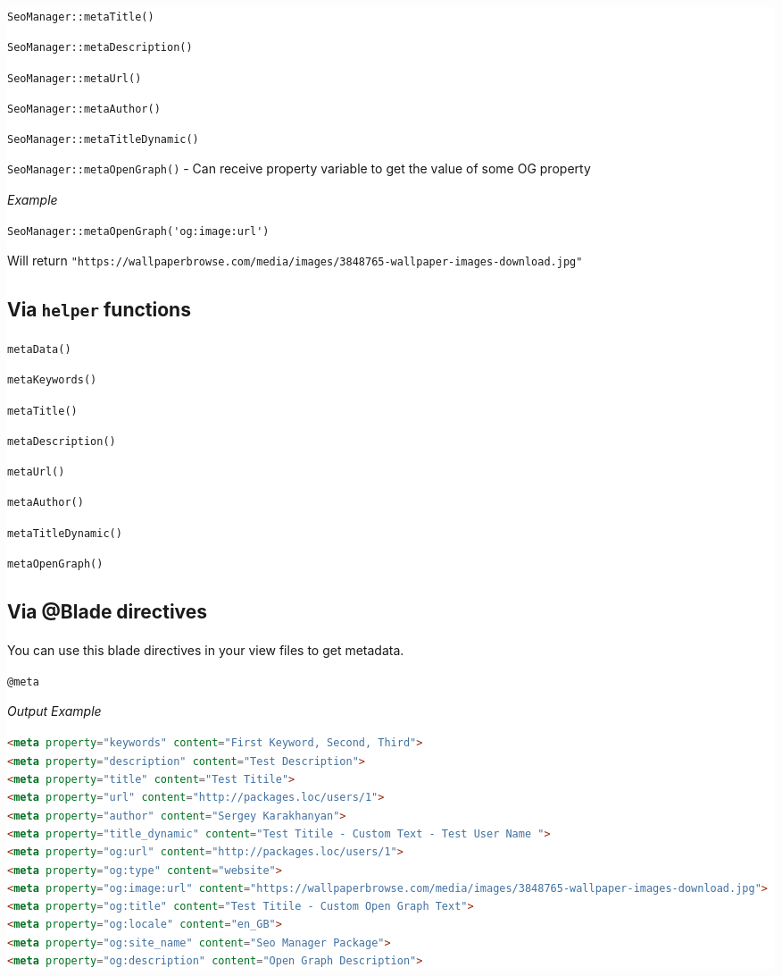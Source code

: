 `SeoManager::metaTitle()`

`SeoManager::metaDescription()`

`SeoManager::metaUrl()`

`SeoManager::metaAuthor()`

`SeoManager::metaTitleDynamic()`

`SeoManager::metaOpenGraph()` - Can receive property variable to get the value of some OG property

*Example*

`SeoManager::metaOpenGraph('og:image:url')`

Will return
`"https://wallpaperbrowse.com/media/images/3848765-wallpaper-images-download.jpg"`


## Via `helper` functions

`metaData()`

`metaKeywords()`

`metaTitle()`

`metaDescription()`

`metaUrl()`

`metaAuthor()`

`metaTitleDynamic()`

`metaOpenGraph()`

## Via @Blade directives

You can use this blade directives in your view files to get metadata. 

`@meta`

*Output Example*

```html
<meta property="keywords" content="First Keyword, Second, Third">
<meta property="description" content="Test Description">
<meta property="title" content="Test Titile">
<meta property="url" content="http://packages.loc/users/1">
<meta property="author" content="Sergey Karakhanyan">
<meta property="title_dynamic" content="Test Titile - Custom Text - Test User Name ">
<meta property="og:url" content="http://packages.loc/users/1">
<meta property="og:type" content="website">
<meta property="og:image:url" content="https://wallpaperbrowse.com/media/images/3848765-wallpaper-images-download.jpg">
<meta property="og:title" content="Test Titile - Custom Open Graph Text">
<meta property="og:locale" content="en_GB">
<meta property="og:site_name" content="Seo Manager Package">
<meta property="og:description" content="Open Graph Description">
```

